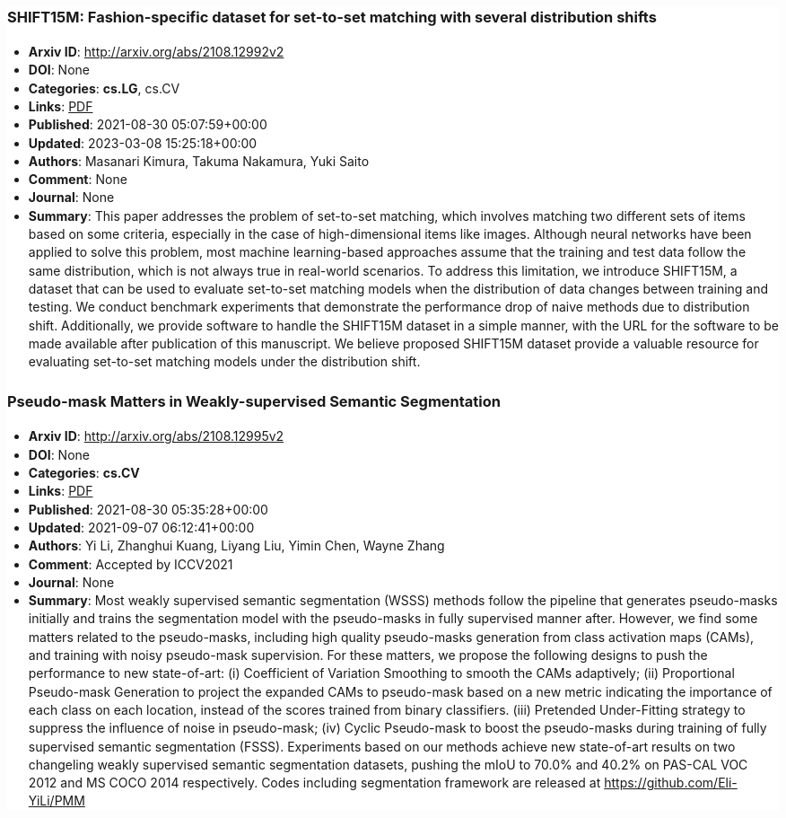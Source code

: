 

### SHIFT15M: Fashion-specific dataset for set-to-set matching with several distribution shifts
- **Arxiv ID**: http://arxiv.org/abs/2108.12992v2
- **DOI**: None
- **Categories**: **cs.LG**, cs.CV
- **Links**: [PDF](http://arxiv.org/pdf/2108.12992v2)
- **Published**: 2021-08-30 05:07:59+00:00
- **Updated**: 2023-03-08 15:25:18+00:00
- **Authors**: Masanari Kimura, Takuma Nakamura, Yuki Saito
- **Comment**: None
- **Journal**: None
- **Summary**: This paper addresses the problem of set-to-set matching, which involves matching two different sets of items based on some criteria, especially in the case of high-dimensional items like images. Although neural networks have been applied to solve this problem, most machine learning-based approaches assume that the training and test data follow the same distribution, which is not always true in real-world scenarios. To address this limitation, we introduce SHIFT15M, a dataset that can be used to evaluate set-to-set matching models when the distribution of data changes between training and testing. We conduct benchmark experiments that demonstrate the performance drop of naive methods due to distribution shift. Additionally, we provide software to handle the SHIFT15M dataset in a simple manner, with the URL for the software to be made available after publication of this manuscript. We believe proposed SHIFT15M dataset provide a valuable resource for evaluating set-to-set matching models under the distribution shift.



### Pseudo-mask Matters in Weakly-supervised Semantic Segmentation
- **Arxiv ID**: http://arxiv.org/abs/2108.12995v2
- **DOI**: None
- **Categories**: **cs.CV**
- **Links**: [PDF](http://arxiv.org/pdf/2108.12995v2)
- **Published**: 2021-08-30 05:35:28+00:00
- **Updated**: 2021-09-07 06:12:41+00:00
- **Authors**: Yi Li, Zhanghui Kuang, Liyang Liu, Yimin Chen, Wayne Zhang
- **Comment**: Accepted by ICCV2021
- **Journal**: None
- **Summary**: Most weakly supervised semantic segmentation (WSSS) methods follow the pipeline that generates pseudo-masks initially and trains the segmentation model with the pseudo-masks in fully supervised manner after. However, we find some matters related to the pseudo-masks, including high quality pseudo-masks generation from class activation maps (CAMs), and training with noisy pseudo-mask supervision. For these matters, we propose the following designs to push the performance to new state-of-art: (i) Coefficient of Variation Smoothing to smooth the CAMs adaptively; (ii) Proportional Pseudo-mask Generation to project the expanded CAMs to pseudo-mask based on a new metric indicating the importance of each class on each location, instead of the scores trained from binary classifiers. (iii) Pretended Under-Fitting strategy to suppress the influence of noise in pseudo-mask; (iv) Cyclic Pseudo-mask to boost the pseudo-masks during training of fully supervised semantic segmentation (FSSS). Experiments based on our methods achieve new state-of-art results on two changeling weakly supervised semantic segmentation datasets, pushing the mIoU to 70.0% and 40.2% on PAS-CAL VOC 2012 and MS COCO 2014 respectively. Codes including segmentation framework are released at https://github.com/Eli-YiLi/PMM
